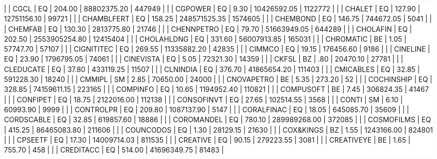 |  | CGCL | EQ | 204.00 | 88802375.20 | 447949 |
|  | CGPOWER | EQ | 9.30 | 10426592.05 | 1122772 |
|  | CHALET | EQ | 127.90 | 12751156.10 | 99721 |
|  | CHAMBLFERT | EQ | 158.25 | 248571525.35 | 1574605 |
|  | CHEMBOND | EQ | 146.75 | 744672.05 | 5041 |
|  | CHEMFAB | EQ | 130.30 | 2813775.80 | 21746 |
|  | CHENNPETRO | EQ | 79.70 | 51663949.05 | 644289 |
|  | CHOLAFIN | EQ | 202.50 | 2553905254.80 | 12415404 |
|  | CHOLAHLDNG | EQ | 331.60 | 56007913.85 | 165031 |
|  | CHROMATIC | BE | 1.05 | 57747.70 | 57107 |
|  | CIGNITITEC | EQ | 269.55 | 11335882.20 | 42835 |
|  | CIMMCO | EQ | 19.15 | 176456.60 | 9186 |
|  | CINELINE | EQ | 23.90 | 1796795.05 | 74061 |
|  | CINEVISTA | EQ | 5.05 | 72321.30 | 14359 |
|  | CKFSL | BZ | .80 | 20470.10 | 27781 |
|  | CLEDUCATE | EQ | 37.80 | 433119.25 | 11507 |
|  | CLNINDIA | EQ | 376.70 | 41865654.20 | 111403 |
|  | CMICABLES | EQ | 32.85 | 591228.30 | 18240 |
|  | CMMIPL | SM | 2.85 | 70650.00 | 24000 |
|  | CNOVAPETRO | BE | 5.35 | 273.20 | 52 |
|  | COCHINSHIP | EQ | 328.85 | 74159611.15 | 223165 |
|  | COMPINFO | EQ | 10.65 | 1194952.40 | 110821 |
|  | COMPUSOFT | BE | 7.45 | 306824.35 | 41467 |
|  | CONFIPET | EQ | 18.75 | 2122016.00 | 112138 |
|  | CONSOFINVT | EQ | 27.65 | 102514.55 | 3568 |
|  | CONTI | SM | 6.10 | 60993.90 | 9999 |
|  | CONTROLPR | EQ | 209.80 | 1087137.90 | 5147 |
|  | CORALFINAC | EQ | 18.05 | 645085.70 | 35609 |
|  | CORDSCABLE | EQ | 32.85 | 619857.60 | 18886 |
|  | COROMANDEL | EQ | 780.10 | 289989268.00 | 372085 |
|  | COSMOFILMS | EQ | 415.25 | 86465083.80 | 211606 |
|  | COUNCODOS | EQ | 1.30 | 28129.15 | 21630 |
|  | COX&KINGS | BZ | 1.55 | 1243166.00 | 824801 |
|  | CPSEETF | EQ | 17.30 | 14009714.03 | 811535 |
|  | CREATIVE | EQ | 90.15 | 279223.55 | 3081 |
|  | CREATIVEYE | BE | 1.65 | 755.70 | 458 |
|  | CREDITACC | EQ | 514.00 | 41696349.75 | 81483 |